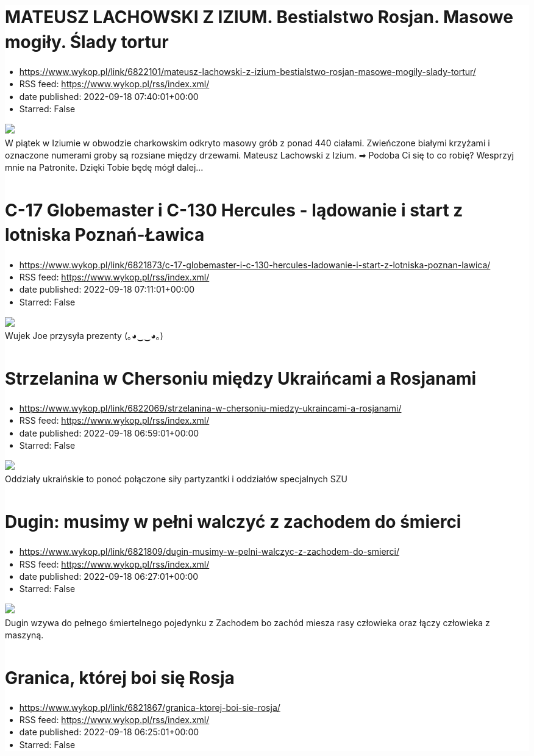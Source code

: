 # MATEUSZ LACHOWSKI Z IZIUM. Bestialstwo Rosjan. Masowe mogiły. Ślady tortur
 - https://www.wykop.pl/link/6822101/mateusz-lachowski-z-izium-bestialstwo-rosjan-masowe-mogily-slady-tortur/
 - RSS feed: https://www.wykop.pl/rss/index.xml/
 - date published: 2022-09-18 07:40:01+00:00
 - Starred: False

<img src="https://www.wykop.pl/cdn/c3397993/link_1663451281bagto359vg7LkCLmD0HnpC,w104h74.jpg" /><br />
		 W piątek w Iziumie w obwodzie charkowskim odkryto masowy grób z ponad 440 ciałami. Zwieńczone białymi krzyżami i oznaczone numerami groby są rozsiane między drzewami.   Mateusz Lachowski z Izium.  ➡ Podoba Ci się to co robię? Wesprzyj mnie na Patronite. Dzięki Tobie będę mógł dalej...

# C-17 Globemaster i C-130 Hercules - lądowanie i start z lotniska Poznań-Ławica
 - https://www.wykop.pl/link/6821873/c-17-globemaster-i-c-130-hercules-ladowanie-i-start-z-lotniska-poznan-lawica/
 - RSS feed: https://www.wykop.pl/rss/index.xml/
 - date published: 2022-09-18 07:11:01+00:00
 - Starred: False

<img src="https://www.wykop.pl/cdn/c3397993/link_16634349644epIEnX2R88jJufisquwKd,w104h74.jpg" /><br />
		 Wujek Joe przysyła prezenty (｡◕‿‿◕｡)

# Strzelanina w Chersoniu między Ukraińcami a Rosjanami
 - https://www.wykop.pl/link/6822069/strzelanina-w-chersoniu-miedzy-ukraincami-a-rosjanami/
 - RSS feed: https://www.wykop.pl/rss/index.xml/
 - date published: 2022-09-18 06:59:01+00:00
 - Starred: False

<img src="https://www.wykop.pl/cdn/c3397993/link_1663447698IHAO4ChvSGyLktJWo7HrmR,w104h74.jpg" /><br />
		 Oddziały ukraińskie to ponoć połączone siły partyzantki i oddziałów specjalnych SZU

# Dugin: musimy w pełni walczyć z zachodem do śmierci
 - https://www.wykop.pl/link/6821809/dugin-musimy-w-pelni-walczyc-z-zachodem-do-smierci/
 - RSS feed: https://www.wykop.pl/rss/index.xml/
 - date published: 2022-09-18 06:27:01+00:00
 - Starred: False

<img src="https://www.wykop.pl/cdn/c3397993/link_1663431296IQbKkppaDpM2CmlpipDqAt,w104h74.jpg" /><br />
		 Dugin wzywa do pełnego śmiertelnego pojedynku z Zachodem bo zachód miesza rasy człowieka oraz łączy człowieka z maszyną.

# Granica, której boi się Rosja
 - https://www.wykop.pl/link/6821867/granica-ktorej-boi-sie-rosja/
 - RSS feed: https://www.wykop.pl/rss/index.xml/
 - date published: 2022-09-18 06:25:01+00:00
 - Starred: False
